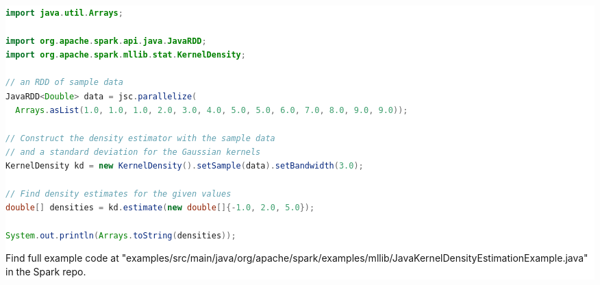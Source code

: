 ```java
import java.util.Arrays;

import org.apache.spark.api.java.JavaRDD;
import org.apache.spark.mllib.stat.KernelDensity;

// an RDD of sample data
JavaRDD<Double> data = jsc.parallelize(
  Arrays.asList(1.0, 1.0, 1.0, 2.0, 3.0, 4.0, 5.0, 5.0, 6.0, 7.0, 8.0, 9.0, 9.0));

// Construct the density estimator with the sample data
// and a standard deviation for the Gaussian kernels
KernelDensity kd = new KernelDensity().setSample(data).setBandwidth(3.0);

// Find density estimates for the given values
double[] densities = kd.estimate(new double[]{-1.0, 2.0, 5.0});

System.out.println(Arrays.toString(densities));
```

Find full example code at "examples/src/main/java/org/apache/spark/examples/mllib/JavaKernelDensityEstimationExample.java" in the Spark repo.







